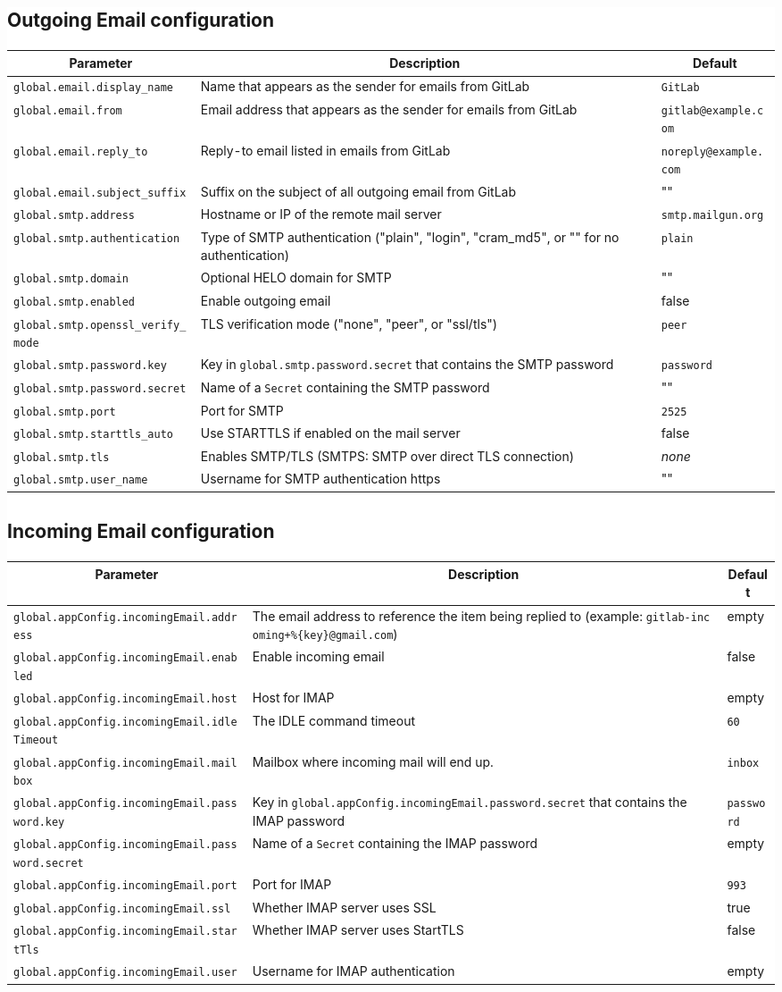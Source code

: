 ## Outgoing Email configuration

| Parameter                         | Description                                                                             | Default               |
|-----------------------------------|-----------------------------------------------------------------------------------------|-----------------------|
| `global.email.display_name`       | Name that appears as the sender for emails from GitLab                                  | `GitLab`              |
| `global.email.from`               | Email address that appears as the sender for emails from GitLab                         | `gitlab@example.com`  |
| `global.email.reply_to`           | Reply-to email listed in emails from GitLab                                             | `noreply@example.com` |
| `global.email.subject_suffix`     | Suffix on the subject of all outgoing email from GitLab                                 | ""                    |
| `global.smtp.address`             | Hostname or IP of the remote mail server                                                | `smtp.mailgun.org`    |
| `global.smtp.authentication`      | Type of SMTP authentication ("plain", "login", "cram_md5", or "" for no authentication) | `plain`               |
| `global.smtp.domain`              | Optional HELO domain for SMTP                                                           | ""                    |
| `global.smtp.enabled`             | Enable outgoing email                                                                   | false                 |
| `global.smtp.openssl_verify_mode` | TLS verification mode ("none", "peer", or "ssl/tls")                                    | `peer`                |
| `global.smtp.password.key`        | Key in `global.smtp.password.secret` that contains the SMTP password                    | `password`            |
| `global.smtp.password.secret`     | Name of a `Secret` containing the SMTP password                                         | ""                    |
| `global.smtp.port`                | Port for SMTP                                                                           | `2525`                |
| `global.smtp.starttls_auto`       | Use STARTTLS if enabled on the mail server                                              | false                 |
| `global.smtp.tls`                 | Enables SMTP/TLS (SMTPS: SMTP over direct TLS connection)                               | _none_                |
| `global.smtp.user_name`           | Username for SMTP authentication https                                                  | ""                    |

## Incoming Email configuration

| Parameter                                        | Description                                                                                            | Default    |
|--------------------------------------------------|--------------------------------------------------------------------------------------------------------|------------|
| `global.appConfig.incomingEmail.address`         | The email address to reference the item being replied to (example: `gitlab-incoming+%{key}@gmail.com`) | empty      |
| `global.appConfig.incomingEmail.enabled`         | Enable incoming email                                                                                  | false      |
| `global.appConfig.incomingEmail.host`            | Host for IMAP                                                                                          | empty      |
| `global.appConfig.incomingEmail.idleTimeout`     | The IDLE command timeout                                                                               | `60`       |
| `global.appConfig.incomingEmail.mailbox`         | Mailbox where incoming mail will end up.                                                               | `inbox`    |
| `global.appConfig.incomingEmail.password.key`    | Key in `global.appConfig.incomingEmail.password.secret` that contains the IMAP password                | `password` |
| `global.appConfig.incomingEmail.password.secret` | Name of a `Secret` containing the IMAP password                                                        | empty      |
| `global.appConfig.incomingEmail.port`            | Port for IMAP                                                                                          | `993`      |
| `global.appConfig.incomingEmail.ssl`             | Whether IMAP server uses SSL                                                                           | true       |
| `global.appConfig.incomingEmail.startTls`        | Whether IMAP server uses StartTLS                                                                      | false      |
| `global.appConfig.incomingEmail.user`            | Username for IMAP authentication                                                                       | empty      |

